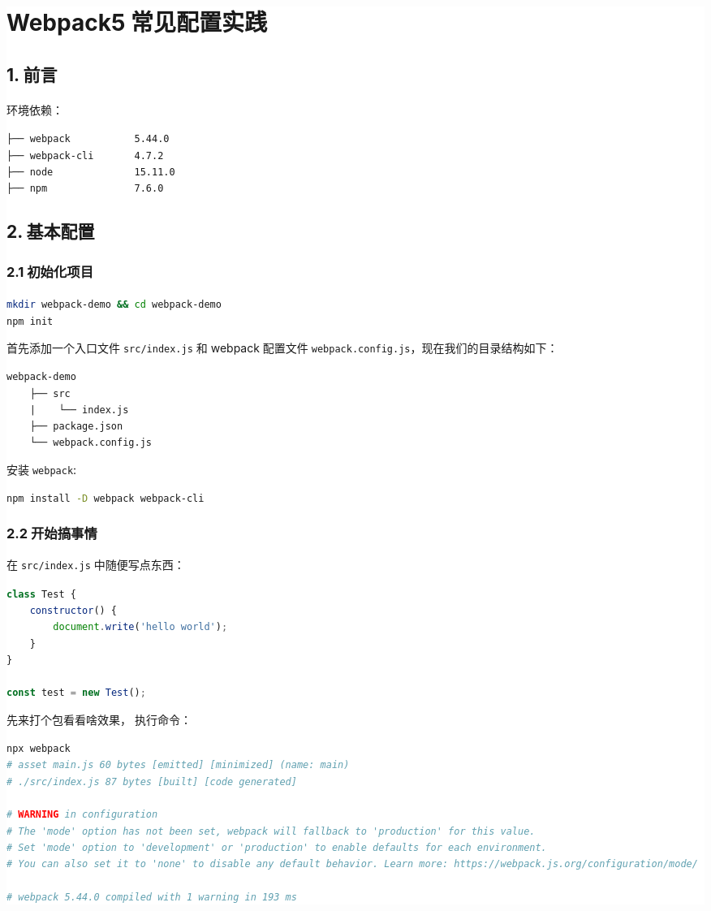 # Webpack5 常见配置实践

## 1. 前言

环境依赖：

```
├── webpack           5.44.0
├── webpack-cli       4.7.2
├── node              15.11.0
├── npm               7.6.0
```

## 2. 基本配置

### 2.1 初始化项目

```bash
mkdir webpack-demo && cd webpack-demo
npm init
```

首先添加一个入口文件 `src/index.js` 和 webpack 配置文件 `webpack.config.js`，现在我们的目录结构如下：

```
webpack-demo
    ├── src
    |    └── index.js
    ├── package.json
    └── webpack.config.js
```

安装 `webpack`:

```bash
npm install -D webpack webpack-cli
```

### 2.2 开始搞事情

在 `src/index.js` 中随便写点东西：

```js
class Test {
    constructor() {
        document.write('hello world');
    }
}

const test = new Test();
```

先来打个包看看啥效果， 执行命令：

```bash
npx webpack
# asset main.js 60 bytes [emitted] [minimized] (name: main)
# ./src/index.js 87 bytes [built] [code generated]

# WARNING in configuration
# The 'mode' option has not been set, webpack will fallback to 'production' for this value.
# Set 'mode' option to 'development' or 'production' to enable defaults for each environment.
# You can also set it to 'none' to disable any default behavior. Learn more: https://webpack.js.org/configuration/mode/

# webpack 5.44.0 compiled with 1 warning in 193 ms
```
